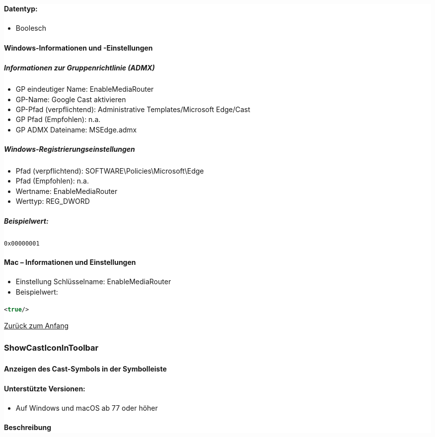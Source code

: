   #### <a name="data-type"></a>Datentyp:

  - Boolesch

  #### <a name="windows-information-and-settings"></a>Windows-Informationen und -Einstellungen

  ##### <a name="group-policy-admx-info"></a>Informationen zur Gruppenrichtlinie (ADMX)

  - GP eindeutiger Name: EnableMediaRouter
  - GP-Name: Google Cast aktivieren
  - GP-Pfad (verpflichtend): Administrative Templates/Microsoft Edge/Cast
  - GP Pfad (Empfohlen): n.a.
  - GP ADMX Dateiname: MSEdge.admx

  ##### <a name="windows-registry-settings"></a>Windows-Registrierungseinstellungen

  - Pfad (verpflichtend): SOFTWARE\Policies\Microsoft\Edge
  - Pfad (Empfohlen): n.a.
  - Wertname: EnableMediaRouter
  - Werttyp: REG_DWORD

  ##### <a name="example-value"></a>Beispielwert:

```
0x00000001
```

  #### <a name="mac-information-and-settings"></a>Mac – Informationen und Einstellungen
  
  - Einstellung Schlüsselname: EnableMediaRouter
  - Beispielwert:
``` xml
<true/>
```
  

  [Zurück zum Anfang](#microsoft-edge---policies)

  ### <a name="showcasticonintoolbar"></a>ShowCastIconInToolbar

  #### <a name="show-the-cast-icon-in-the-toolbar"></a>Anzeigen des Cast-Symbols in der Symbolleiste

  
  
  #### <a name="supported-versions"></a>Unterstützte Versionen:

  - Auf Windows und macOS ab 77 oder höher

  #### <a name="description"></a>Beschreibung
